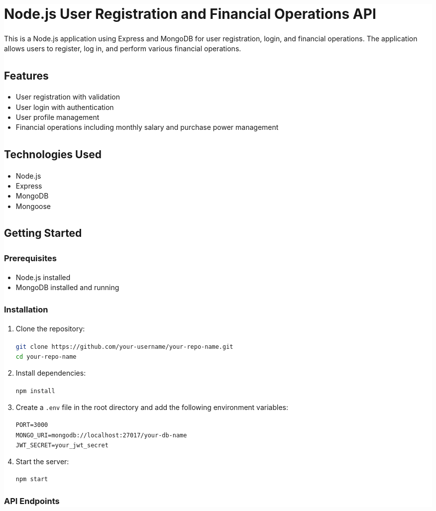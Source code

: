 # Node.js User Registration and Financial Operations API

This is a Node.js application using Express and MongoDB for user registration, login, and financial operations. The application allows users to register, log in, and perform various financial operations.

## Features

- User registration with validation
- User login with authentication
- User profile management
- Financial operations including monthly salary and purchase power management

## Technologies Used

- Node.js
- Express
- MongoDB
- Mongoose

## Getting Started

### Prerequisites

- Node.js installed
- MongoDB installed and running

### Installation

1. Clone the repository:
   ```sh
   git clone https://github.com/your-username/your-repo-name.git
   cd your-repo-name
   ```

2. Install dependencies:
   ```sh
   npm install
   ```

3. Create a `.env` file in the root directory and add the following environment variables:
   ```env
   PORT=3000
   MONGO_URI=mongodb://localhost:27017/your-db-name
   JWT_SECRET=your_jwt_secret
   ```

4. Start the server:
   ```sh
   npm start
   ```

### API Endpoints
